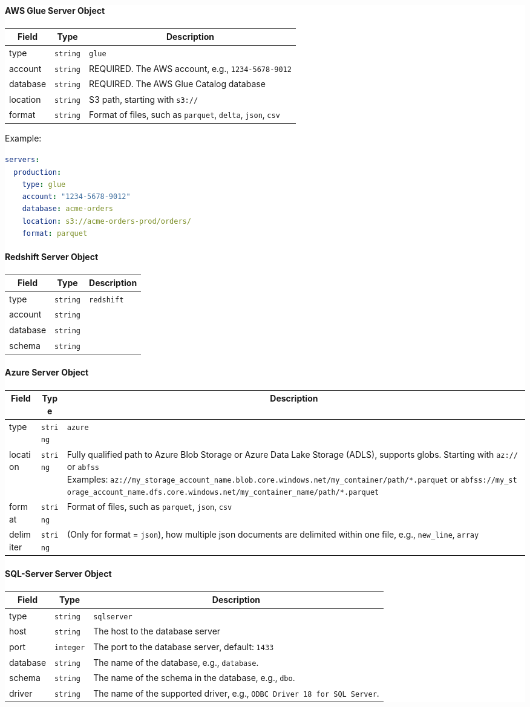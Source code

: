 #### AWS Glue Server Object

| Field    | Type     | Description                                                |
|----------|----------|------------------------------------------------------------|
| type     | `string` | `glue`                                                     |
| account  | `string` | REQUIRED. The AWS account, e.g., `1234-5678-9012`          |
| database | `string` | REQUIRED. The AWS Glue Catalog database                    |
| location | `string` | S3 path, starting with `s3://`                             |
| format   | `string` | Format of files, such as `parquet`, `delta`, `json`, `csv` |

Example:

```yaml
servers:
  production:
    type: glue
    account: "1234-5678-9012"
    database: acme-orders
    location: s3://acme-orders-prod/orders/
    format: parquet
```


#### Redshift Server Object

| Field    | Type     | Description |
|----------|----------|-------------|
| type     | `string` | `redshift`  |
| account  | `string` |             |
| database | `string` |             |
| schema   | `string` |             |

#### Azure Server Object

| Field     | Type     | Description                                                                                                                                                                                                                                                                                                              |
|-----------|----------|--------------------------------------------------------------------------------------------------------------------------------------------------------------------------------------------------------------------------------------------------------------------------------------------------------------------------|
| type      | `string` | `azure`                                                                                                                                                                                                                                                                                                                  |
| location  | `string` | Fully qualified path to Azure Blob Storage or Azure Data Lake Storage (ADLS), supports globs. Starting with `az://` or `abfss`<br> Examples: `az://my_storage_account_name.blob.core.windows.net/my_container/path/*.parquet` or `abfss://my_storage_account_name.dfs.core.windows.net/my_container_name/path/*.parquet` |
| format    | `string` | Format of files, such as `parquet`, `json`, `csv`                                                                                                                                                                                                                                                                        |
| delimiter | `string` | (Only for format = `json`), how multiple json documents are delimited within one file, e.g., `new_line`, `array`                                                                                                                                                                                                         |


#### SQL-Server Server Object

| Field    | Type      | Description                                          |
|----------|-----------|------------------------------------------------------|
| type     | `string`  | `sqlserver`                                          |
| host     | `string`  | The host to the database server                      |
| port     | `integer` | The port to the database server, default: `1433`     |
| database | `string`  | The name of the database, e.g., `database`.          |
| schema   | `string`  | The name of the schema in the database, e.g., `dbo`. |
| driver   | `string`  | The name of the supported driver, e.g., `ODBC Driver 18 for SQL Server`. |
